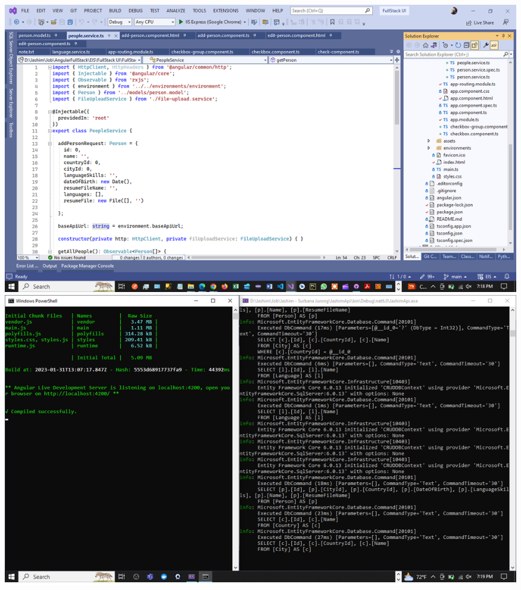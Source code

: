 <img src="Screenshots/Screenshot (163).png" alt="Jashim UI" style="height: 100%; width:100%;"/>
<br/>
<img src="Screenshots/Screenshot (164).png" alt="Jashim UI" style="height: 100%; width:100%;"/>
<br/>



